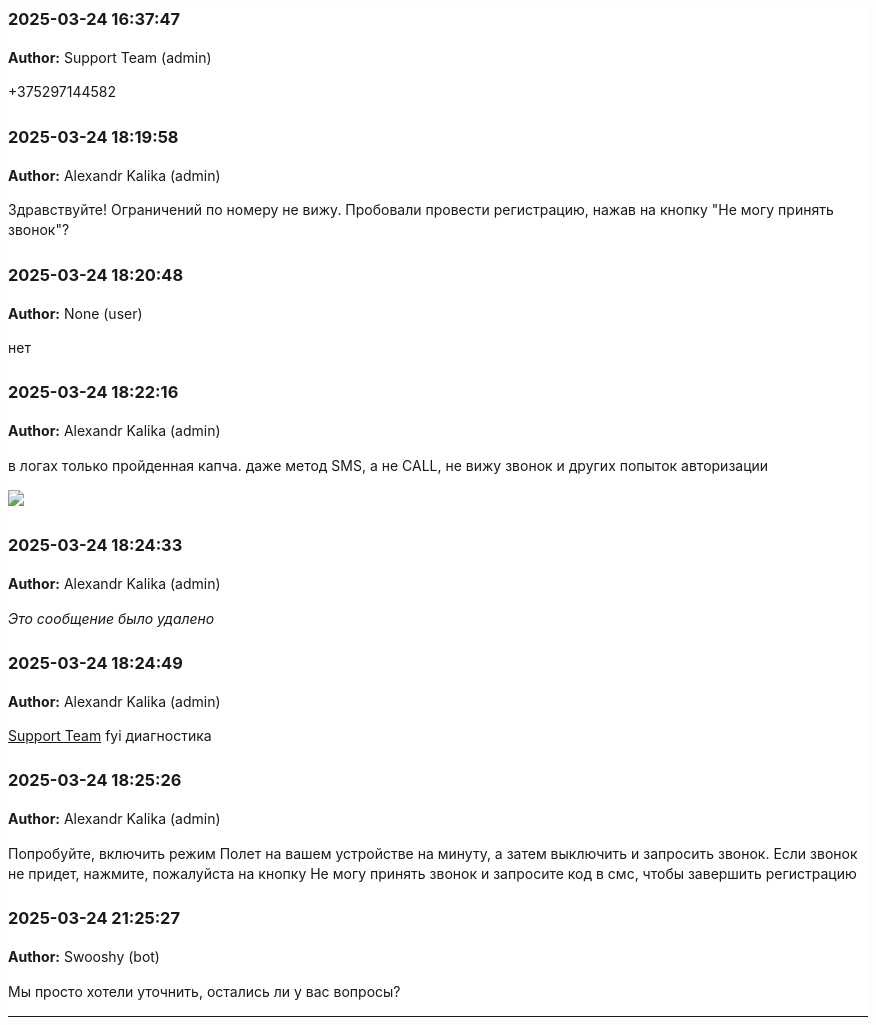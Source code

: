 ### 2025-03-24 16:37:47

**Author:** Support Team (admin)

+375297144582

### 2025-03-24 18:19:58

**Author:** Alexandr Kalika (admin)

Здравствуйте! Ограничений по номеру не вижу. Пробовали провести регистрацию, нажав на кнопку "Не могу принять звонок"?

### 2025-03-24 18:20:48

**Author:** None (user)

<p>нет

### 2025-03-24 18:22:16

**Author:** Alexandr Kalika (admin)

в логах только пройденная капча. даже метод SMS, а не CALL, не вижу звонок и других попыток авторизации

<div class="intercom-container"><img src="https://downloads.intercomcdn.com/i/o/iafshagq/1438340536/7272cfc437d5b2e8792a01bd76d1/%D0%A1%D0%BD%D0%B8%D0%BC%D0%BE%D0%BA+%D1%8D%D0%BA%D1%80%D0%B0%D0%BD%D0%B0+2025-03-24+%D0%B2+17_21_26.png?expires=1742850000&amp;signature=efd2c7d72662cdc87f5bcfa39eb73afd65f8e4b84bae1f671367ce896c87ad1d&amp;req=dSQkHsp6nYRcX%2FMW1HO4zZjQzXBDT9POey%2FEuTr35Zh4S7apF0Q5fja24m4u%0ATI1%2FO3sz5wV0xKGpboQ%3D%0A"></div>

### 2025-03-24 18:24:33

**Author:** Alexandr Kalika (admin)

<p><i>Это сообщение было удалено</i>

### 2025-03-24 18:24:49

**Author:** Alexandr Kalika (admin)

<a class="entity_mention intercom-content-link" href="//app.intercom.com/apps/iafshagq/admin/7097232" rel="nofollow noopener noreferrer" target="_blank">Support Team</a> fyi диагностика

### 2025-03-24 18:25:26

**Author:** Alexandr Kalika (admin)

Попробуйте, включить режим Полет на вашем устройстве на минуту, а затем выключить и запросить звонок. Если звонок не придет, нажмите, пожалуйста на кнопку Не могу принять звонок и запросите код в смс, чтобы завершить регистрацию

### 2025-03-24 21:25:27

**Author:** Swooshy (bot)

<p>Мы просто хотели уточнить, остались ли у вас вопросы?

---
